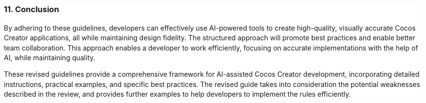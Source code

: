 ### 11. Conclusion

By adhering to these guidelines, developers can effectively use AI-powered tools to create high-quality, visually accurate Cocos Creator applications, all while maintaining design fidelity. The structured approach will promote best practices and enable better team collaboration. This approach enables a developer to work efficiently, focusing on accurate implementations with the help of AI, while maintaining quality.

These revised guidelines provide a comprehensive framework for AI-assisted Cocos Creator development, incorporating detailed instructions, practical examples, and specific best practices. The revised guide takes into consideration the potential weaknesses described in the review, and provides further examples to help developers to implement the rules efficiently.
```
